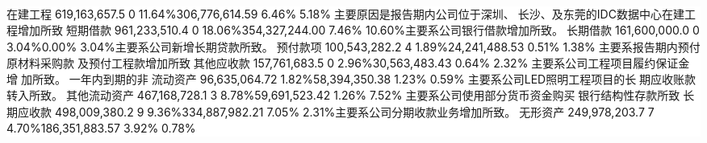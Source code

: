 在建工程
619,163,657.5
0
11.64%306,776,614.59
6.46%
5.18%
主要原因是报告期内公司位于深圳、
长沙、及东莞的IDC数据中心在建工
程增加所致
短期借款
961,233,510.4
0
18.06%354,327,244.00
7.46%
10.60%主要系公司银行借款增加所致。
长期借款
161,600,000.0
0
3.04%0.00%
3.04%主要系公司新增长期贷款所致。
预付款项
100,543,282.2
4
1.89%24,241,488.53
0.51%
1.38%
主要系报告期内预付原材料采购款
及预付工程款增加所致
其他应收款
157,761,683.5
0
2.96%30,563,483.43
0.64%
2.32%
主要系公司工程项目履约保证金增
加所致。
一年内到期的非
流动资产
96,635,064.72
1.82%58,394,350.38
1.23%
0.59%
主要系公司LED照明工程项目的长
期应收账款转入所致。
其他流动资产
467,168,728.1
3
8.78%59,691,523.42
1.26%
7.52%
主要系公司使用部分货币资金购买
银行结构性存款所致
长期应收款
498,009,380.2
9
9.36%334,887,982.21
7.05%
2.31%主要系公司分期收款业务增加所致。
无形资产
249,978,203.7
7
4.70%186,351,883.57
3.92%
0.78%